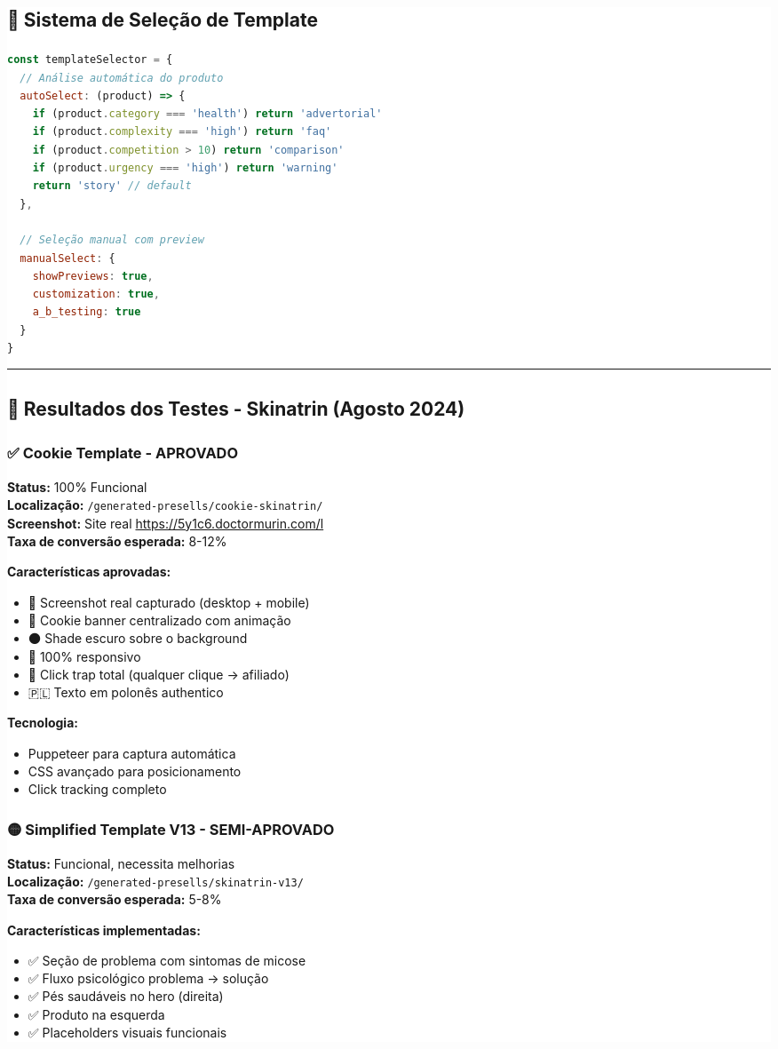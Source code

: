 ## 🎯 Sistema de Seleção de Template

```javascript
const templateSelector = {
  // Análise automática do produto
  autoSelect: (product) => {
    if (product.category === 'health') return 'advertorial'
    if (product.complexity === 'high') return 'faq'
    if (product.competition > 10) return 'comparison'
    if (product.urgency === 'high') return 'warning'
    return 'story' // default
  },
  
  // Seleção manual com preview
  manualSelect: {
    showPreviews: true,
    customization: true,
    a_b_testing: true
  }
}
```

---

## 🧪 **Resultados dos Testes - Skinatrin** (Agosto 2024)

### ✅ **Cookie Template - APROVADO**
**Status:** 100% Funcional  
**Localização:** `/generated-presells/cookie-skinatrin/`  
**Screenshot:** Site real https://5y1c6.doctormurin.com/l  
**Taxa de conversão esperada:** 8-12%

**Características aprovadas:**
- 📸 Screenshot real capturado (desktop + mobile)
- 🍪 Cookie banner centralizado com animação
- 🌑 Shade escuro sobre o background
- 📱 100% responsivo 
- 🎯 Click trap total (qualquer clique → afiliado)
- 🇵🇱 Texto em polonês authentico

**Tecnologia:**
- Puppeteer para captura automática
- CSS avançado para posicionamento
- Click tracking completo

### 🟡 **Simplified Template V13 - SEMI-APROVADO** 
**Status:** Funcional, necessita melhorias  
**Localização:** `/generated-presells/skinatrin-v13/`  
**Taxa de conversão esperada:** 5-8%

**Características implementadas:**
- ✅ Seção de problema com sintomas de micose
- ✅ Fluxo psicológico problema → solução  
- ✅ Pés saudáveis no hero (direita)
- ✅ Produto na esquerda
- ✅ Placeholders visuais funcionais
